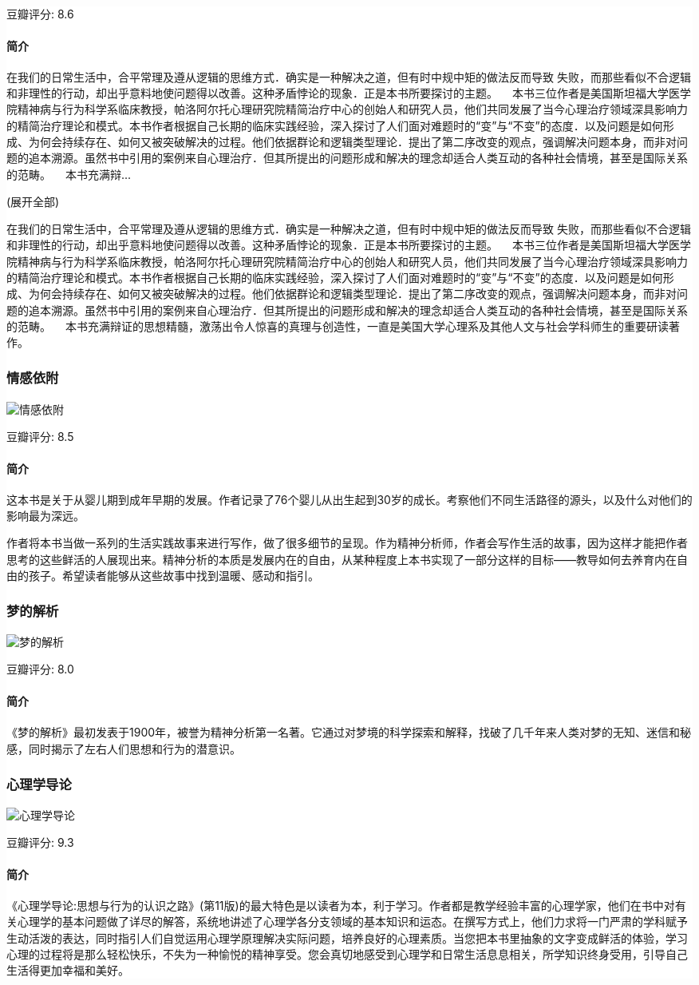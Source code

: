 豆瓣评分: 8.6

#### 简介

在我们的日常生活中，合平常理及遵从逻辑的思维方式．确实是一种解决之道，但有时中规中矩的做法反而导致 失败，而那些看似不合逻辑和非理性的行动，却出乎意料地使问题得以改善。这种矛盾悖论的现象．正是本书所要探讨的主题。 　本书三位作者是美国斯坦福大学医学院精神病与行为科学系临床教授，帕洛阿尔托心理研究院精简治疗中心的创始人和研究人员，他们共同发展了当今心理治疗领域深具影响力的精简治疗理论和模式。本书作者根据自己长期的临床实践经验，深入探讨了人们面对难题时的“变”与“不变”的态度．以及问题是如何形成、为何会持续存在、如何又被突破解决的过程。他们依据群论和逻辑类型理论．提出了第二序改变的观点，强调解决问题本身，而非对问题的追本溯源。虽然书中引用的案例来自心理治疗．但其所提出的问题形成和解决的理念却适合人类互动的各种社会情境，甚至是国际关系的范畴。 　本书充满辩...

(展开全部)

在我们的日常生活中，合平常理及遵从逻辑的思维方式．确实是一种解决之道，但有时中规中矩的做法反而导致 失败，而那些看似不合逻辑和非理性的行动，却出乎意料地使问题得以改善。这种矛盾悖论的现象．正是本书所要探讨的主题。 　本书三位作者是美国斯坦福大学医学院精神病与行为科学系临床教授，帕洛阿尔托心理研究院精简治疗中心的创始人和研究人员，他们共同发展了当今心理治疗领域深具影响力的精简治疗理论和模式。本书作者根据自己长期的临床实践经验，深入探讨了人们面对难题时的“变”与“不变”的态度．以及问题是如何形成、为何会持续存在、如何又被突破解决的过程。他们依据群论和逻辑类型理论．提出了第二序改变的观点，强调解决问题本身，而非对问题的追本溯源。虽然书中引用的案例来自心理治疗．但其所提出的问题形成和解决的理念却适合人类互动的各种社会情境，甚至是国际关系的范畴。 　本书充满辩证的思想精髓，激荡出令人惊喜的真理与创造性，一直是美国大学心理系及其他人文与社会学科师生的重要研读著作。



### 情感依附

![情感依附](https://img1.doubanio.com/view/subject/l/public/s27006067.jpg)

豆瓣评分: 8.5

#### 简介

这本书是关于从婴儿期到成年早期的发展。作者记录了76个婴儿从出生起到30岁的成长。考察他们不同生活路径的源头，以及什么对他们的影响最为深远。

作者将本书当做一系列的生活实践故事来进行写作，做了很多细节的呈现。作为精神分析师，作者会写作生活的故事，因为这样才能把作者思考的这些鲜活的人展现出来。精神分析的本质是发展内在的自由，从某种程度上本书实现了一部分这样的目标——教导如何去养育内在自由的孩子。希望读者能够从这些故事中找到温暖、感动和指引。



### 梦的解析

![梦的解析](https://img3.doubanio.com/view/subject/l/public/s3782055.jpg)

豆瓣评分: 8.0

#### 简介

《梦的解析》最初发表于1900年，被誉为精神分析第一名著。它通过对梦境的科学探索和解释，找破了几千年来人类对梦的无知、迷信和秘感，同时揭示了左右人们思想和行为的潜意识。



### 心理学导论

![心理学导论](https://img3.doubanio.com/view/subject/l/public/s2592643.jpg)

豆瓣评分: 9.3

#### 简介

《心理学导论:思想与行为的认识之路》(第11版)的最大特色是以读者为本，利于学习。作者都是教学经验丰富的心理学家，他们在书中对有关心理学的基本问题做了详尽的解答，系统地讲述了心理学各分支领域的基本知识和运态。在撰写方式上，他们力求将一门严肃的学科赋予生动活泼的表达，同时指引人们自觉运用心理学原理解决实际问题，培养良好的心理素质。当您把本书里抽象的文字变成鲜活的体验，学习心理的过程将是那么轻松快乐，不失为一种愉悦的精神享受。您会真切地感受到心理学和日常生活息息相关，所学知识终身受用，引导自己生活得更加幸福和美好。
